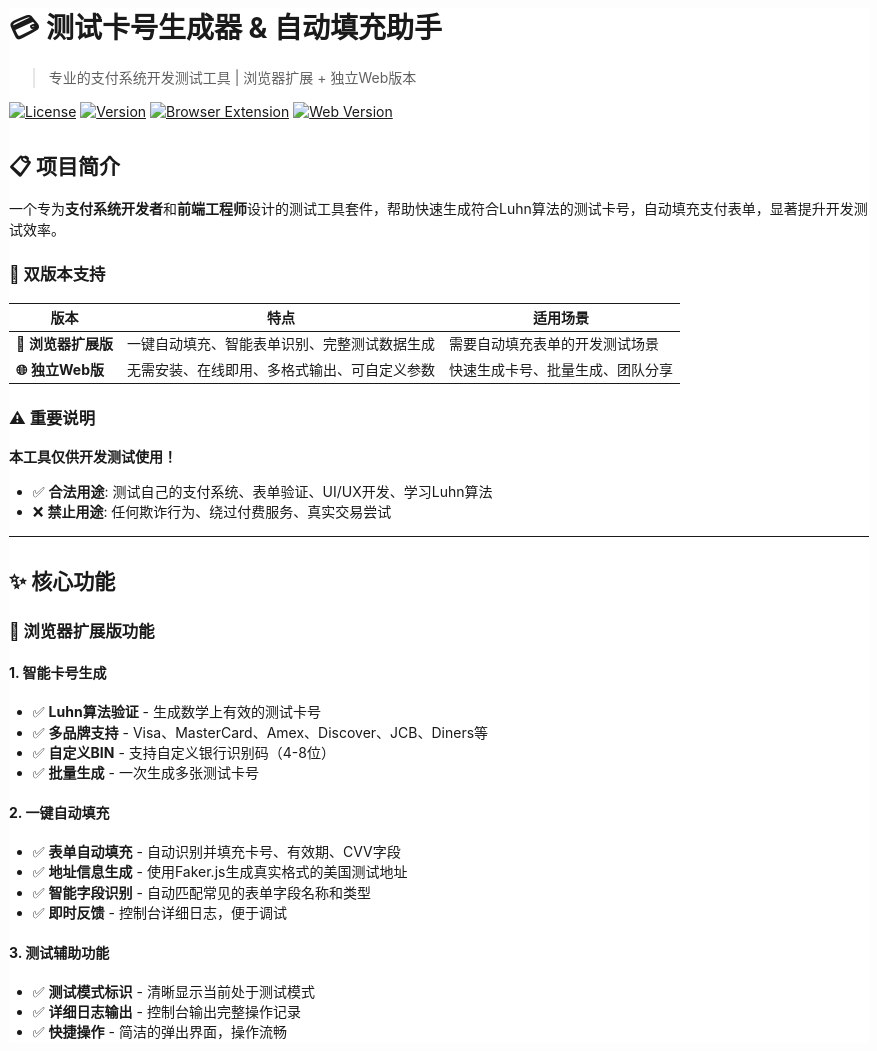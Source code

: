 # 💳 测试卡号生成器 & 自动填充助手

> 专业的支付系统开发测试工具 | 浏览器扩展 + 独立Web版本

[![License](https://img.shields.io/badge/license-MIT-blue.svg)](LICENSE)
[![Version](https://img.shields.io/badge/version-2.0.0-green.svg)](manifest.json)
[![Browser Extension](https://img.shields.io/badge/Extension-Chrome%20%7C%20Edge%20%7C%20Firefox-4285F4)](#)
[![Web Version](https://img.shields.io/badge/Web-在线使用-10b981)](web-version/index.html)

## 📋 项目简介

一个专为**支付系统开发者**和**前端工程师**设计的测试工具套件，帮助快速生成符合Luhn算法的测试卡号，自动填充支付表单，显著提升开发测试效率。

### 🎯 双版本支持

| 版本 | 特点 | 适用场景 |
|------|------|----------|
| **🧩 浏览器扩展版** | 一键自动填充、智能表单识别、完整测试数据生成 | 需要自动填充表单的开发测试场景 |
| **🌐 独立Web版** | 无需安装、在线即用、多格式输出、可自定义参数 | 快速生成卡号、批量生成、团队分享 |

### ⚠️ 重要说明

**本工具仅供开发测试使用！**

- ✅ **合法用途**: 测试自己的支付系统、表单验证、UI/UX开发、学习Luhn算法
- ❌ **禁止用途**: 任何欺诈行为、绕过付费服务、真实交易尝试

---

## ✨ 核心功能

### 🧩 浏览器扩展版功能

#### 1. 智能卡号生成
- ✅ **Luhn算法验证** - 生成数学上有效的测试卡号
- ✅ **多品牌支持** - Visa、MasterCard、Amex、Discover、JCB、Diners等
- ✅ **自定义BIN** - 支持自定义银行识别码（4-8位）
- ✅ **批量生成** - 一次生成多张测试卡号

#### 2. 一键自动填充
- ✅ **表单自动填充** - 自动识别并填充卡号、有效期、CVV字段
- ✅ **地址信息生成** - 使用Faker.js生成真实格式的美国测试地址
- ✅ **智能字段识别** - 自动匹配常见的表单字段名称和类型
- ✅ **即时反馈** - 控制台详细日志，便于调试

#### 3. 测试辅助功能
- ✅ **测试模式标识** - 清晰显示当前处于测试模式
- ✅ **详细日志输出** - 控制台输出完整操作记录
- ✅ **快捷操作** - 简洁的弹出界面，操作流畅
